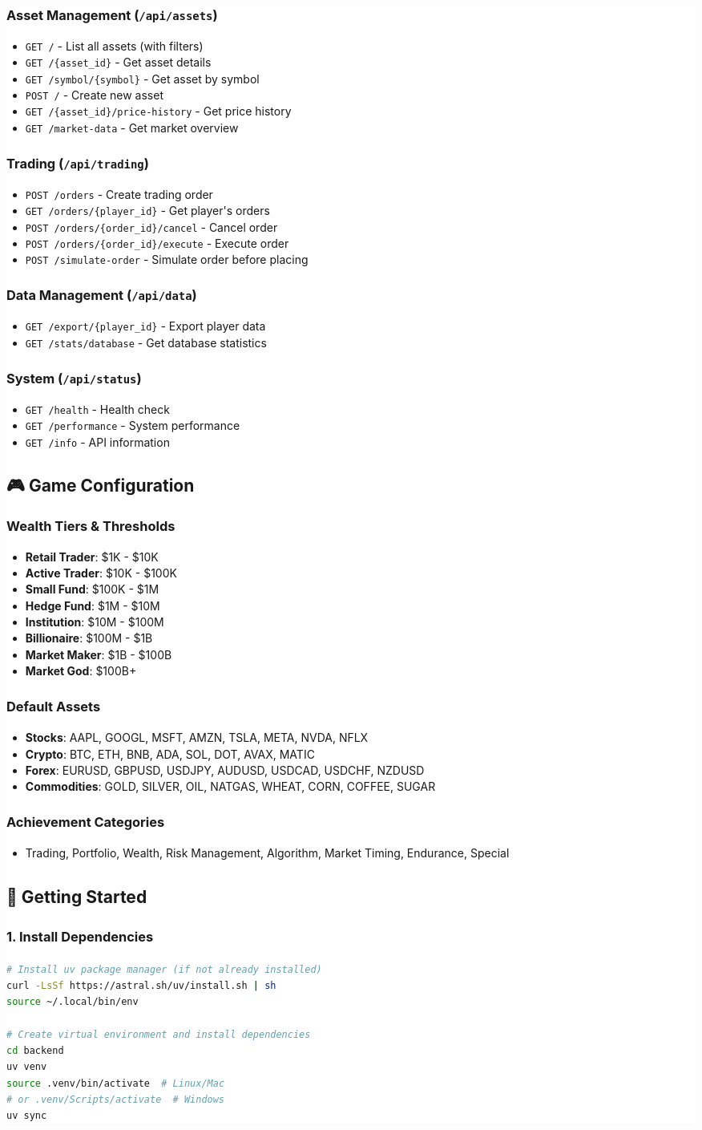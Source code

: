 ### Asset Management (`/api/assets`)
- `GET /` - List all assets (with filters)
- `GET /{asset_id}` - Get asset details
- `GET /symbol/{symbol}` - Get asset by symbol
- `POST /` - Create new asset
- `GET /{asset_id}/price-history` - Get price history
- `GET /market-data` - Get market overview

### Trading (`/api/trading`)
- `POST /orders` - Create trading order
- `GET /orders/{player_id}` - Get player's orders
- `POST /orders/{order_id}/cancel` - Cancel order
- `POST /orders/{order_id}/execute` - Execute order
- `POST /simulate-order` - Simulate order before placing

### Data Management (`/api/data`)
- `GET /export/{player_id}` - Export player data
- `GET /stats/database` - Get database statistics

### System (`/api/status`)
- `GET /health` - Health check
- `GET /performance` - System performance
- `GET /info` - API information

## 🎮 Game Configuration

### Wealth Tiers & Thresholds
- **Retail Trader**: $1K - $10K
- **Active Trader**: $10K - $100K
- **Small Fund**: $100K - $1M
- **Hedge Fund**: $1M - $10M
- **Institution**: $10M - $100M
- **Billionaire**: $100M - $1B
- **Market Maker**: $1B - $100B
- **Market God**: $100B+

### Default Assets
- **Stocks**: AAPL, GOOGL, MSFT, AMZN, TSLA, META, NVDA, NFLX
- **Crypto**: BTC, ETH, BNB, ADA, SOL, DOT, AVAX, MATIC
- **Forex**: EURUSD, GBPUSD, USDJPY, AUDUSD, USDCAD, USDCHF, NZDUSD
- **Commodities**: GOLD, SILVER, OIL, NATGAS, WHEAT, CORN, COFFEE, SUGAR

### Achievement Categories
- Trading, Portfolio, Wealth, Risk Management, Algorithm, Market Timing, Endurance, Special

## 🚀 Getting Started

### 1. Install Dependencies
```bash
# Install uv package manager (if not already installed)
curl -LsSf https://astral.sh/uv/install.sh | sh
source ~/.local/bin/env

# Create virtual environment and install dependencies
cd backend
uv venv
source .venv/bin/activate  # Linux/Mac
# or .venv/Scripts/activate  # Windows
uv sync
```
